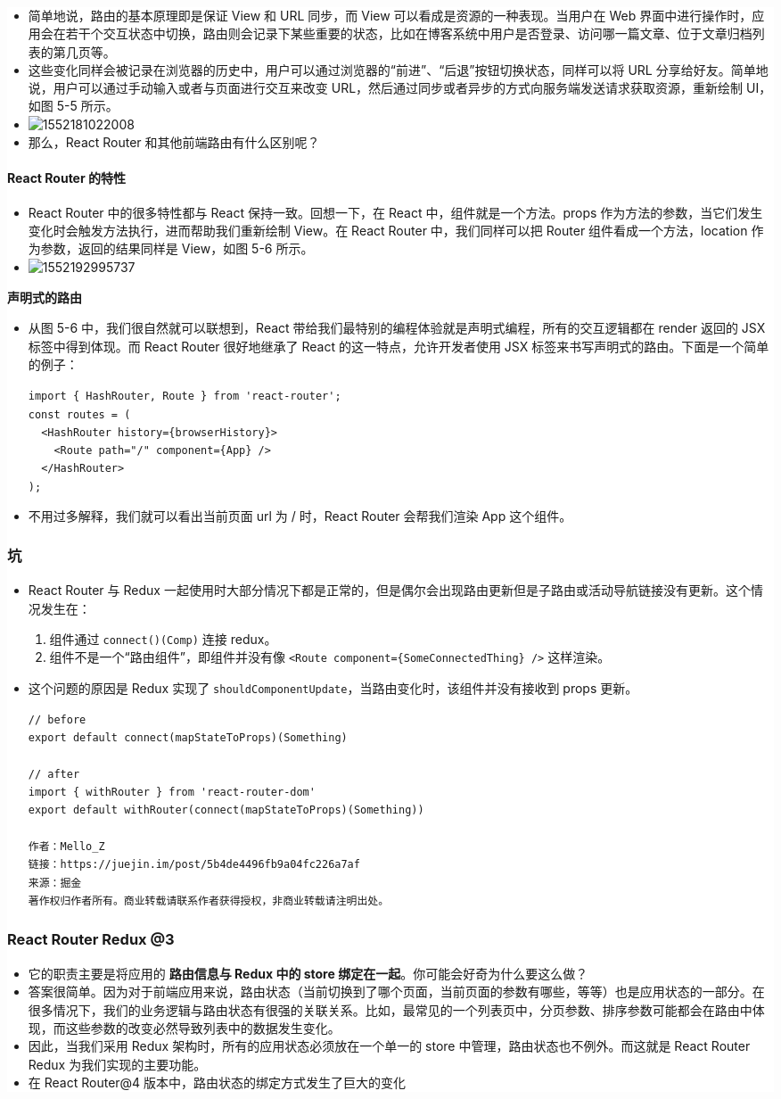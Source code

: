 + 简单地说，路由的基本原理即是保证 View 和 URL 同步，而 View 可以看成是资源的一种表现。当用户在 Web 界面中进行操作时，应用会在若干个交互状态中切换，路由则会记录下某些重要的状态，比如在博客系统中用户是否登录、访问哪一篇文章、位于文章归档列表的第几页等。
+ 这些变化同样会被记录在浏览器的历史中，用户可以通过浏览器的“前进”、“后退”按钮切换状态，同样可以将 URL 分享给好友。简单地说，用户可以通过手动输入或者与页面进行交互来改变 URL，然后通过同步或者异步的方式向服务端发送请求获取资源，重新绘制 UI，如图 5-5 所示。
+ ![1552181022008](/img/user/programming/font-end/framework/react/redux-advanced/1552181022008.png)
+ 那么，React Router 和其他前端路由有什么区别呢？

#### React Router 的特性

+ React Router 中的很多特性都与 React 保持一致。回想一下，在 React 中，组件就是一个方法。props 作为方法的参数，当它们发生变化时会触发方法执行，进而帮助我们重新绘制 View。在 React Router 中，我们同样可以把 Router 组件看成一个方法，location 作为参数，返回的结果同样是 View，如图 5-6 所示。
+ ![1552192995737](/img/user/programming/font-end/framework/react/redux-advanced/1552192995737.png)

**声明式的路由**

+ 从图 5-6 中，我们很自然就可以联想到，React 带给我们最特别的编程体验就是声明式编程，所有的交互逻辑都在 render 返回的 JSX 标签中得到体现。而 React Router 很好地继承了 React 的这一特点，允许开发者使用 JSX 标签来书写声明式的路由。下面是一个简单的例子：

  ```react
  import { HashRouter, Route } from 'react-router'; 
  const routes = ( 
    <HashRouter history={browserHistory}> 
      <Route path="/" component={App} /> 
    </HashRouter> 
  ); 
  
  ```

+ 不用过多解释，我们就可以看出当前页面 url 为 / 时，React Router 会帮我们渲染 App 这个组件。

### 坑

- React Router 与 Redux 一起使用时大部分情况下都是正常的，但是偶尔会出现路由更新但是子路由或活动导航链接没有更新。这个情况发生在：

  1. 组件通过 `connect()(Comp)` 连接 redux。
  2. 组件不是一个“路由组件”，即组件并没有像 `<Route component={SomeConnectedThing} />` 这样渲染。

- 这个问题的原因是 Redux 实现了 `shouldComponentUpdate`，当路由变化时，该组件并没有接收到 props 更新。

  ```react
  // before
  export default connect(mapStateToProps)(Something)
  
  // after
  import { withRouter } from 'react-router-dom'
  export default withRouter(connect(mapStateToProps)(Something))
  
  作者：Mello_Z
  链接：https://juejin.im/post/5b4de4496fb9a04fc226a7af
  来源：掘金
  著作权归作者所有。商业转载请联系作者获得授权，非商业转载请注明出处。
  ```

### React Router Redux @3

+ 它的职责主要是将应用的 **路由信息与 Redux 中的 store 绑定在一起**。你可能会好奇为什么要这么做？
+ 答案很简单。因为对于前端应用来说，路由状态（当前切换到了哪个页面，当前页面的参数有哪些，等等）也是应用状态的一部分。在很多情况下，我们的业务逻辑与路由状态有很强的关联关系。比如，最常见的一个列表页中，分页参数、排序参数可能都会在路由中体现，而这些参数的改变必然导致列表中的数据发生变化。
+ 因此，当我们采用 Redux 架构时，所有的应用状态必须放在一个单一的 store 中管理，路由状态也不例外。而这就是 React Router Redux 为我们实现的主要功能。
+ 在 React Router@4 版本中，路由状态的绑定方式发生了巨大的变化
